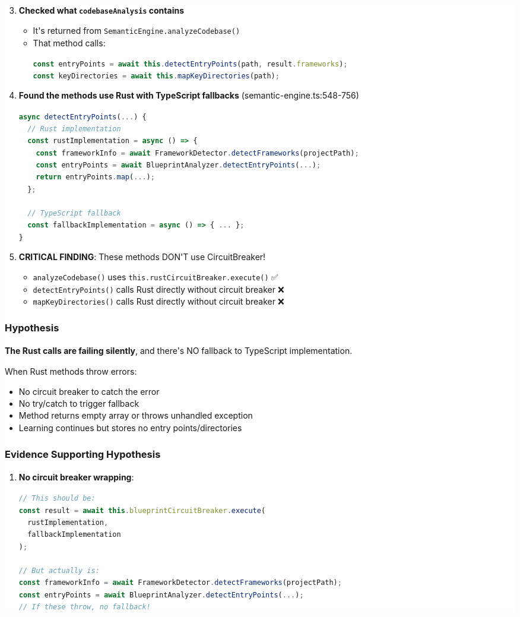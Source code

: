 3. **Checked what `codebaseAnalysis` contains**
   - It's returned from `SemanticEngine.analyzeCodebase()`
   - That method calls:
     ```typescript
     const entryPoints = await this.detectEntryPoints(path, result.frameworks);
     const keyDirectories = await this.mapKeyDirectories(path);
     ```

4. **Found the methods use Rust with TypeScript fallbacks** (semantic-engine.ts:548-756)
   ```typescript
   async detectEntryPoints(...) {
     // Rust implementation
     const rustImplementation = async () => {
       const frameworkInfo = await FrameworkDetector.detectFrameworks(projectPath);
       const entryPoints = await BlueprintAnalyzer.detectEntryPoints(...);
       return entryPoints.map(...);
     };

     // TypeScript fallback
     const fallbackImplementation = async () => { ... };
   }
   ```

5. **CRITICAL FINDING**: These methods DON'T use CircuitBreaker!
   - `analyzeCodebase()` uses `this.rustCircuitBreaker.execute()` ✅
   - `detectEntryPoints()` calls Rust directly without circuit breaker ❌
   - `mapKeyDirectories()` calls Rust directly without circuit breaker ❌

### Hypothesis

**The Rust calls are failing silently**, and there's NO fallback to TypeScript implementation.

When Rust methods throw errors:
- No circuit breaker to catch the error
- No try/catch to trigger fallback
- Method returns empty array or throws unhandled exception
- Learning continues but stores no entry points/directories

### Evidence Supporting Hypothesis

1. **No circuit breaker wrapping**:
   ```typescript
   // This should be:
   const result = await this.blueprintCircuitBreaker.execute(
     rustImplementation,
     fallbackImplementation
   );

   // But actually is:
   const frameworkInfo = await FrameworkDetector.detectFrameworks(projectPath);
   const entryPoints = await BlueprintAnalyzer.detectEntryPoints(...);
   // If these throw, no fallback!
   ```
